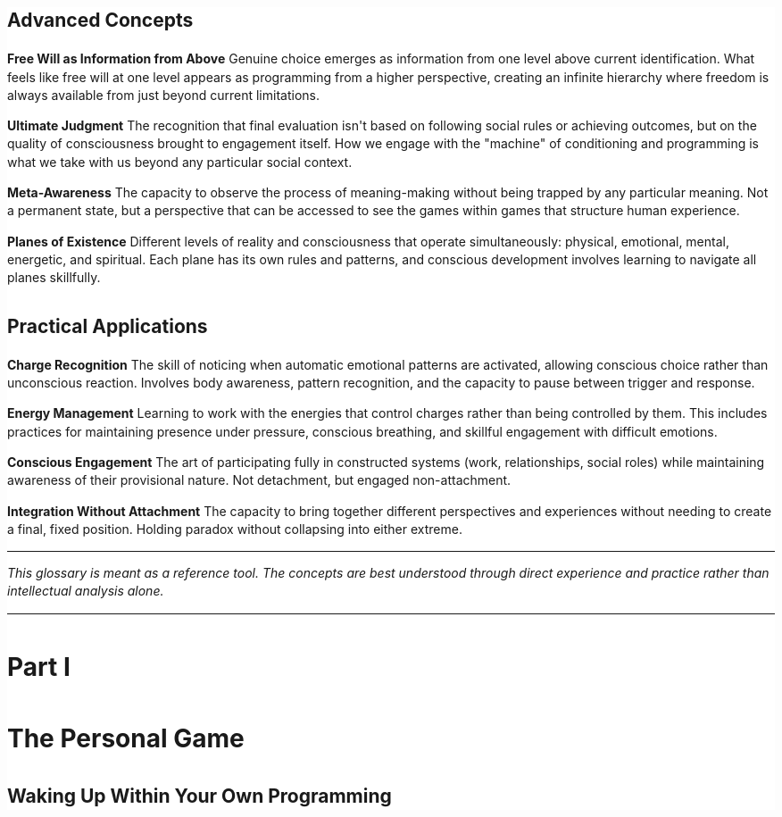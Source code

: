 ## **Advanced Concepts**

**Free Will as Information from Above**
Genuine choice emerges as information from one level above current identification. What feels like free will at one level appears as programming from a higher perspective, creating an infinite hierarchy where freedom is always available from just beyond current limitations.

**Ultimate Judgment**
The recognition that final evaluation isn't based on following social rules or achieving outcomes, but on the quality of consciousness brought to engagement itself. How we engage with the "machine" of conditioning and programming is what we take with us beyond any particular social context.

**Meta-Awareness**
The capacity to observe the process of meaning-making without being trapped by any particular meaning. Not a permanent state, but a perspective that can be accessed to see the games within games that structure human experience.

**Planes of Existence**
Different levels of reality and consciousness that operate simultaneously: physical, emotional, mental, energetic, and spiritual. Each plane has its own rules and patterns, and conscious development involves learning to navigate all planes skillfully.

## **Practical Applications**

**Charge Recognition**
The skill of noticing when automatic emotional patterns are activated, allowing conscious choice rather than unconscious reaction. Involves body awareness, pattern recognition, and the capacity to pause between trigger and response.

**Energy Management**
Learning to work with the energies that control charges rather than being controlled by them. This includes practices for maintaining presence under pressure, conscious breathing, and skillful engagement with difficult emotions.

**Conscious Engagement**
The art of participating fully in constructed systems (work, relationships, social roles) while maintaining awareness of their provisional nature. Not detachment, but engaged non-attachment.

**Integration Without Attachment**
The capacity to bring together different perspectives and experiences without needing to create a final, fixed position. Holding paradox without collapsing into either extreme.

---

*This glossary is meant as a reference tool. The concepts are best understood through direct experience and practice rather than intellectual analysis alone.*



---

# Part I
# The Personal Game
## Waking Up Within Your Own Programming
